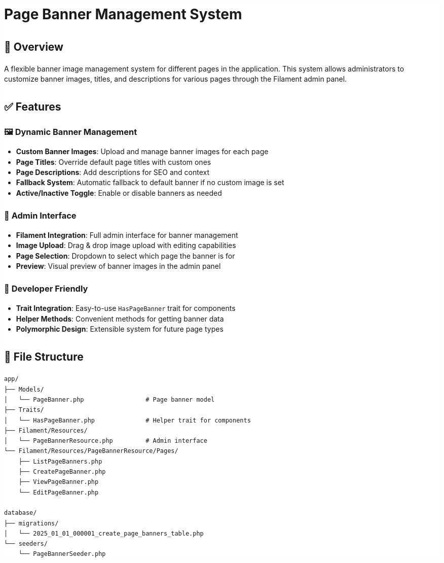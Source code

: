 # Page Banner Management System

## 🎯 Overview

A flexible banner image management system for different pages in the application. This system allows administrators to customize banner images, titles, and descriptions for various pages through the Filament admin panel.

## ✅ Features

### 🖼️ **Dynamic Banner Management**

-   **Custom Banner Images**: Upload and manage banner images for each page
-   **Page Titles**: Override default page titles with custom ones
-   **Page Descriptions**: Add descriptions for SEO and context
-   **Fallback System**: Automatic fallback to default banner if no custom image is set
-   **Active/Inactive Toggle**: Enable or disable banners as needed

### 📱 **Admin Interface**

-   **Filament Integration**: Full admin interface for banner management
-   **Image Upload**: Drag & drop image upload with editing capabilities
-   **Page Selection**: Dropdown to select which page the banner is for
-   **Preview**: Visual preview of banner images in the admin panel

### 🔧 **Developer Friendly**

-   **Trait Integration**: Easy-to-use `HasPageBanner` trait for components
-   **Helper Methods**: Convenient methods for getting banner data
-   **Polymorphic Design**: Extensible system for future page types

## 📁 File Structure

```
app/
├── Models/
│   └── PageBanner.php                 # Page banner model
├── Traits/
│   └── HasPageBanner.php              # Helper trait for components
├── Filament/Resources/
│   └── PageBannerResource.php         # Admin interface
└── Filament/Resources/PageBannerResource/Pages/
    ├── ListPageBanners.php
    ├── CreatePageBanner.php
    ├── ViewPageBanner.php
    └── EditPageBanner.php

database/
├── migrations/
│   └── 2025_01_01_000001_create_page_banners_table.php
└── seeders/
    └── PageBannerSeeder.php
```
